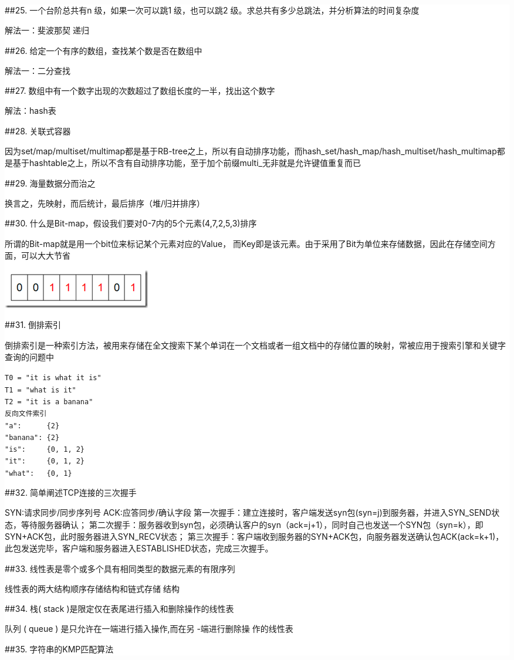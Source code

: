 ##25. 一个台阶总共有n 级，如果一次可以跳1 级，也可以跳2 级。求总共有多少总跳法，并分析算法的时间复杂度

解法一：斐波那契 递归

##26. 给定一个有序的数组，查找某个数是否在数组中

解法一：二分查找

##27. 数组中有一个数字出现的次数超过了数组长度的一半，找出这个数字

解法：hash表

##28. 关联式容器

因为set/map/multiset/multimap都是基于RB-tree之上，所以有自动排序功能，而hash_set/hash_map/hash_multiset/hash_multimap都是基于hashtable之上，所以不含有自动排序功能，至于加个前缀multi_无非就是允许键值重复而已

##29. 海量数据分而治之

换言之，先映射，而后统计，最后排序（堆/归并排序）

##30. 什么是Bit-map，假设我们要对0-7内的5个元素(4,7,2,5,3)排序

所谓的Bit-map就是用一个bit位来标记某个元素对应的Value， 而Key即是该元素。由于采用了Bit为单位来存储数据，因此在存储空间方面，可以大大节省

![img](https://github.com/hong4cong/hong4cong.github.io/raw/master/images/2015.11.09/bit-map.gif)

##31. 倒排索引

倒排索引是一种索引方法，被用来存储在全文搜索下某个单词在一个文档或者一组文档中的存储位置的映射，常被应用于搜索引擎和关键字查询的问题中

	T0 = "it is what it is"  
	T1 = "what is it"  
	T2 = "it is a banana"  
	反向文件索引
	"a":      {2}
	"banana": {2}
	"is":     {0, 1, 2}
	"it":     {0, 1, 2}
	"what":   {0, 1}

##32. 简单阐述TCP连接的三次握手

SYN:请求同步/同步序列号 ACK:应答同步/确认字段
第一次握手：建立连接时，客户端发送syn包(syn=j)到服务器，并进入SYN_SEND状态，等待服务器确认；
第二次握手：服务器收到syn包，必须确认客户的syn（ack=j+1），同时自己也发送一个SYN包（syn=k），即SYN+ACK包，此时服务器进入SYN_RECV状态；
第三次握手：客户端收到服务器的SYN+ACK包，向服务器发送确认包ACK(ack=k+1)，此包发送完毕，客户端和服务器进入ESTABLISHED状态，完成三次握手。

##33. 线性表是零个或多个具有相同类型的数据元素的有限序列

线性表的两大结构顺序存储结构和链式存储 结构

##34. 栈( stack )是限定仅在表尾进行插入和删除操作的线性表

队列 ( queue ) 是只允许在一端进行插入操作,而在另 -端进行删除操 作的线性表

##35. 字符串的KMP匹配算法
